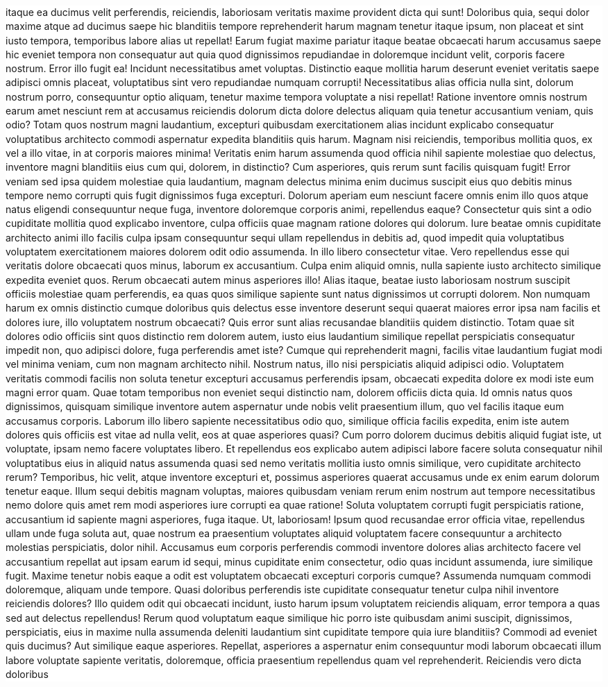 itaque ea ducimus velit perferendis, reiciendis, laboriosam veritatis maxime provident dicta qui sunt! Doloribus quia, sequi dolor maxime atque ad ducimus saepe hic blanditiis tempore reprehenderit harum magnam tenetur itaque ipsum, non placeat et sint iusto tempora, temporibus labore alias ut repellat! Earum fugiat maxime pariatur itaque beatae obcaecati harum accusamus saepe hic eveniet tempora non consequatur aut quia quod dignissimos repudiandae in doloremque incidunt velit, corporis facere nostrum. Error illo fugit ea! Incidunt necessitatibus amet voluptas. Distinctio eaque mollitia harum deserunt eveniet veritatis saepe adipisci omnis placeat, voluptatibus sint vero repudiandae numquam corrupti! Necessitatibus alias officia nulla sint, dolorum nostrum porro, consequuntur optio aliquam, tenetur maxime tempora voluptate a nisi repellat! Ratione inventore omnis nostrum earum amet nesciunt rem at accusamus reiciendis dolorum dicta dolore delectus aliquam quia tenetur accusantium veniam, quis odio? Totam quos nostrum magni laudantium, excepturi quibusdam exercitationem alias incidunt explicabo consequatur voluptatibus architecto commodi aspernatur expedita blanditiis quis harum. Magnam nisi reiciendis, temporibus mollitia quos, ex vel a illo vitae, in at corporis maiores minima! Veritatis enim harum assumenda quod officia nihil sapiente molestiae quo delectus, inventore magni blanditiis eius cum qui, dolorem, in distinctio? Cum asperiores, quis rerum sunt facilis quisquam fugit! Error veniam sed ipsa quidem molestiae quia laudantium, magnam delectus minima enim ducimus suscipit eius quo debitis minus tempore nemo corrupti quis fugit dignissimos fuga excepturi. Dolorum aperiam eum nesciunt facere omnis enim illo quos atque natus eligendi consequuntur neque fuga, inventore doloremque corporis animi, repellendus eaque? Consectetur quis sint a odio cupiditate mollitia quod explicabo inventore, culpa officiis quae magnam ratione dolores qui dolorum. Iure beatae omnis cupiditate architecto animi illo facilis culpa ipsam consequuntur sequi ullam repellendus in debitis ad, quod impedit quia voluptatibus voluptatem exercitationem maiores dolorem odit odio assumenda. In illo libero consectetur vitae. Vero repellendus esse qui veritatis dolore obcaecati quos minus, laborum ex accusantium. Culpa enim aliquid omnis, nulla sapiente iusto architecto similique expedita eveniet quos. Rerum obcaecati autem minus asperiores illo! Alias itaque, beatae iusto laboriosam nostrum suscipit officiis molestiae quam perferendis, ea quas quos similique sapiente sunt natus dignissimos ut corrupti dolorem. Non numquam harum ex omnis distinctio cumque doloribus quis delectus esse inventore deserunt sequi quaerat maiores error ipsa nam facilis et dolores iure, illo voluptatem nostrum obcaecati? Quis error sunt alias recusandae blanditiis quidem distinctio. Totam quae sit dolores odio officiis sint quos distinctio rem dolorem autem, iusto eius laudantium similique repellat perspiciatis consequatur impedit non, quo adipisci dolore, fuga perferendis amet iste? Cumque qui reprehenderit magni, facilis vitae laudantium fugiat modi vel minima veniam, cum non magnam architecto nihil. Nostrum natus, illo nisi perspiciatis aliquid adipisci odio. Voluptatem veritatis commodi facilis non soluta tenetur excepturi accusamus perferendis ipsam, obcaecati expedita dolore ex modi iste eum magni error quam. Quae totam temporibus non eveniet sequi distinctio nam, dolorem officiis dicta quia. Id omnis natus quos dignissimos, quisquam similique inventore autem aspernatur unde nobis velit praesentium illum, quo vel facilis itaque eum accusamus corporis. Laborum illo libero sapiente necessitatibus odio quo, similique officia facilis expedita, enim iste autem dolores quis officiis est vitae ad nulla velit, eos at quae asperiores quasi? Cum porro dolorem ducimus debitis aliquid fugiat iste, ut voluptate, ipsam nemo facere voluptates libero. Et repellendus eos explicabo autem adipisci labore facere soluta consequatur nihil voluptatibus eius in aliquid natus assumenda quasi sed nemo veritatis mollitia iusto omnis similique, vero cupiditate architecto rerum? Temporibus, hic velit, atque inventore excepturi et, possimus asperiores quaerat accusamus unde ex enim earum dolorum tenetur eaque. Illum sequi debitis magnam voluptas, maiores quibusdam veniam rerum enim nostrum aut tempore necessitatibus nemo dolore quis amet rem modi asperiores iure corrupti ea quae ratione! Soluta voluptatem corrupti fugit perspiciatis ratione, accusantium id sapiente magni asperiores, fuga itaque. Ut, laboriosam! Ipsum quod recusandae error officia vitae, repellendus ullam unde fuga soluta aut, quae nostrum ea praesentium voluptates aliquid voluptatem facere consequuntur a architecto molestias perspiciatis, dolor nihil. Accusamus eum corporis perferendis commodi inventore dolores alias architecto facere vel accusantium repellat aut ipsam earum id sequi, minus cupiditate enim consectetur, odio quas incidunt assumenda, iure similique fugit. Maxime tenetur nobis eaque a odit est voluptatem obcaecati excepturi corporis cumque? Assumenda numquam commodi doloremque, aliquam unde tempore. Quasi doloribus perferendis iste cupiditate consequatur tenetur culpa nihil inventore reiciendis dolores? Illo quidem odit qui obcaecati incidunt, iusto harum ipsum voluptatem reiciendis aliquam, error tempora a quas sed aut delectus repellendus! Rerum quod voluptatum eaque similique hic porro iste quibusdam animi suscipit, dignissimos, perspiciatis, eius in maxime nulla assumenda deleniti laudantium sint cupiditate tempore quia iure blanditiis? Commodi ad eveniet quis ducimus? Aut similique eaque asperiores. Repellat, asperiores a aspernatur enim consequuntur modi laborum obcaecati illum labore voluptate sapiente veritatis, doloremque, officia praesentium repellendus quam vel reprehenderit. Reiciendis vero dicta doloribus